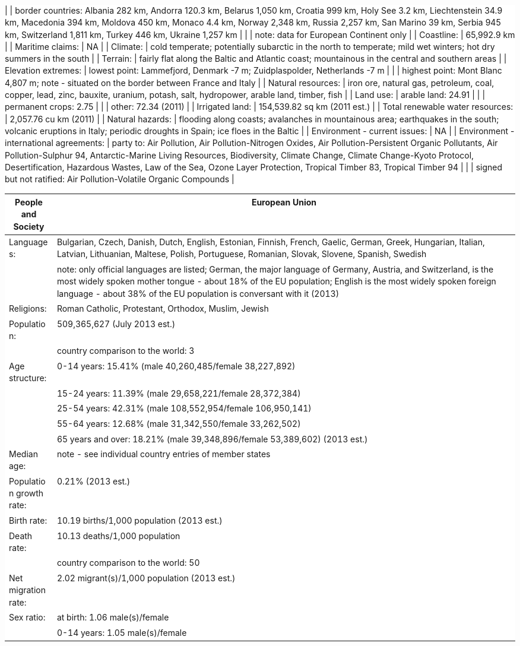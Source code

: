 | | border countries: Albania 282 km, Andorra 120.3 km, Belarus 1,050 km, Croatia 999 km, Holy See 3.2 km, Liechtenstein 34.9 km, Macedonia 394 km, Moldova 450 km, Monaco 4.4 km, Norway 2,348 km, Russia 2,257 km, San Marino 39 km, Serbia 945 km, Switzerland 1,811 km, Turkey 446 km, Ukraine 1,257 km |
| | note: data for European Continent only |
| Coastline: | 65,992.9 km |
| Maritime claims: | NA |
| Climate: | cold temperate; potentially subarctic in the north to temperate; mild wet winters; hot dry summers in the south |
| Terrain: | fairly flat along the Baltic and Atlantic coast; mountainous in the central and southern areas |
| Elevation extremes: | lowest point: Lammefjord, Denmark -7 m; Zuidplaspolder, Netherlands -7 m |
| | highest point: Mont Blanc 4,807 m; note - situated on the border between France and Italy |
| Natural resources: | iron ore, natural gas, petroleum, coal, copper, lead, zinc, bauxite, uranium, potash, salt, hydropower, arable land, timber, fish |
| Land use: | arable land: 24.91 |
| | permanent crops: 2.75 |
| | other: 72.34 (2011) |
| Irrigated land: | 154,539.82 sq km (2011 est.) |
| Total renewable water resources: | 2,057.76 cu km (2011) |
| Natural hazards: | flooding along coasts; avalanches in mountainous area; earthquakes in the south; volcanic eruptions in Italy; periodic droughts in Spain; ice floes in the Baltic |
| Environment - current issues: | NA |
| Environment - international agreements: | party to: Air Pollution, Air Pollution-Nitrogen Oxides, Air Pollution-Persistent Organic Pollutants, Air Pollution-Sulphur 94, Antarctic-Marine Living Resources, Biodiversity, Climate Change, Climate Change-Kyoto Protocol, Desertification, Hazardous Wastes, Law of the Sea, Ozone Layer Protection, Tropical Timber 83, Tropical Timber 94 |
| | signed but not ratified: Air Pollution-Volatile Organic Compounds |

| People and Society | European Union |
| --- | --- |
| Languages: | Bulgarian, Czech, Danish, Dutch, English, Estonian, Finnish, French, Gaelic, German, Greek, Hungarian, Italian, Latvian, Lithuanian, Maltese, Polish, Portuguese, Romanian, Slovak, Slovene, Spanish, Swedish |
| | note: only official languages are listed; German, the major language of Germany, Austria, and Switzerland, is the most widely spoken mother tongue - about 18% of the EU population; English is the most widely spoken foreign language - about 38% of the EU population is conversant with it (2013) |
| Religions: | Roman Catholic, Protestant, Orthodox, Muslim, Jewish |
| Population: | 509,365,627 (July 2013 est.) |
| | country comparison to the world:   3 |
| Age structure: | 0-14 years: 15.41% (male 40,260,485/female 38,227,892) |
| | 15-24 years: 11.39% (male 29,658,221/female 28,372,384) |
| | 25-54 years: 42.31% (male 108,552,954/female 106,950,141) |
| | 55-64 years: 12.68% (male 31,342,550/female 33,262,502) |
| | 65 years and over: 18.21% (male 39,348,896/female 53,389,602) (2013 est.) |
| Median age: | note - see individual country entries of member states |
| Population growth rate: | 0.21% (2013 est.) |
| Birth rate: | 10.19 births/1,000 population (2013 est.) |
| Death rate: | 10.13 deaths/1,000 population |
| | country comparison to the world:   50 |
| Net migration rate: | 2.02 migrant(s)/1,000 population (2013 est.) |
| Sex ratio: | at birth: 1.06 male(s)/female |
| | 0-14 years: 1.05 male(s)/female |